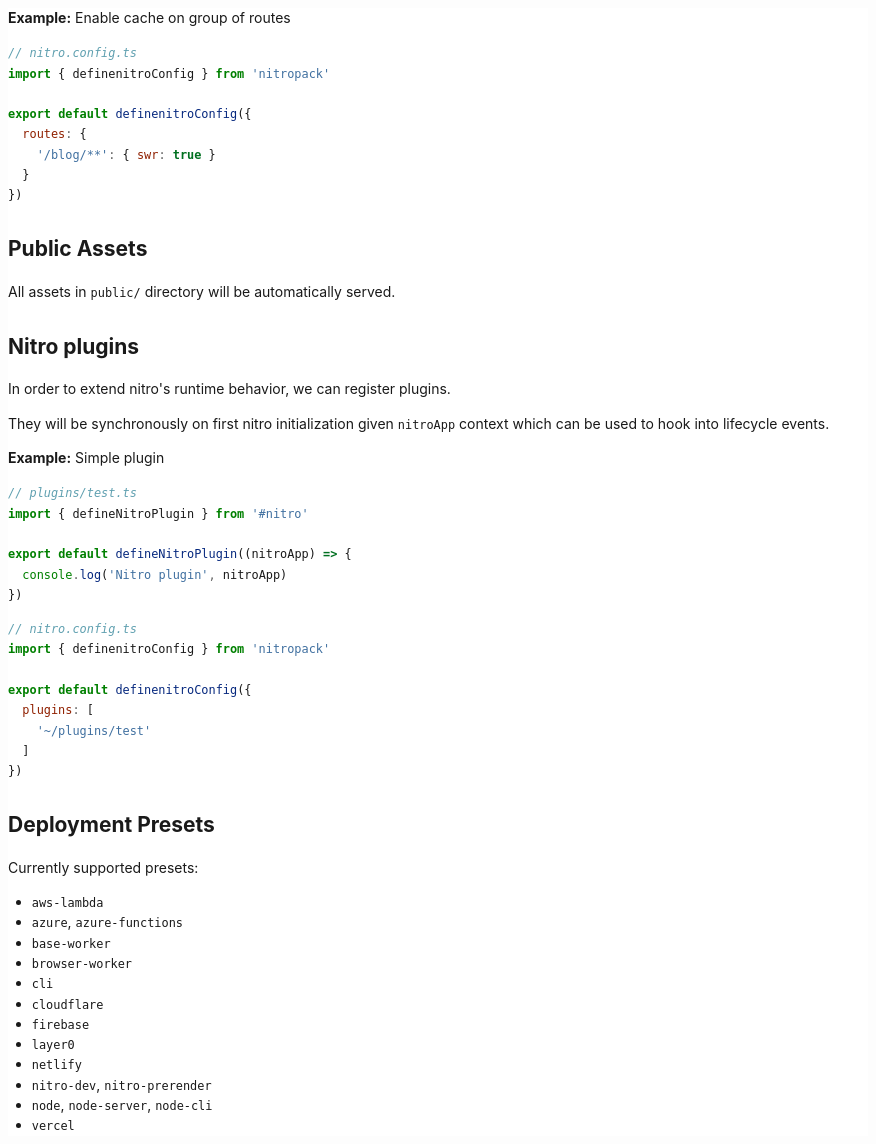
**Example:** Enable cache on group of routes

```js
// nitro.config.ts
import { definenitroConfig } from 'nitropack'

export default definenitroConfig({
  routes: {
    '/blog/**': { swr: true }
  }
})
```

## Public Assets

All assets in `public/` directory will be automatically served.

## Nitro plugins

In order to extend nitro's runtime behavior, we can register plugins.

They will be synchronously on first nitro initialization given `nitroApp` context which can be used to hook into lifecycle events.

**Example:** Simple plugin

```js
// plugins/test.ts
import { defineNitroPlugin } from '#nitro'

export default defineNitroPlugin((nitroApp) => {
  console.log('Nitro plugin', nitroApp)
})
```

```js
// nitro.config.ts
import { definenitroConfig } from 'nitropack'

export default definenitroConfig({
  plugins: [
    '~/plugins/test'
  ]
})
```

## Deployment Presets

Currently supported presets:

- `aws-lambda`
- `azure`, `azure-functions`
- `base-worker`
- `browser-worker`
- `cli`
- `cloudflare`
- `firebase`
- `layer0`
- `netlify`
- `nitro-dev`, `nitro-prerender`
- `node`, `node-server`, `node-cli`
- `vercel`
